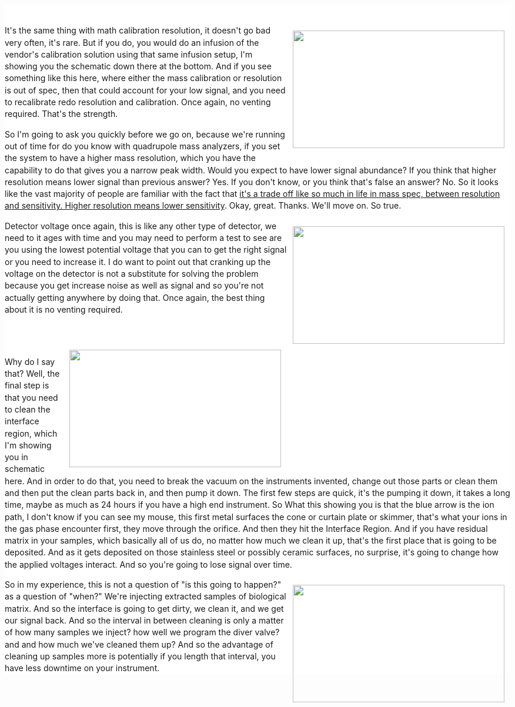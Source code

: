<br><div class = "row">
<img width ="360" height= "200" src = "/docs/images/Screenshot 2022-08-24 132103.png" style ="float: right" HSPACE="10" VSPACE="10"/>
It's the same thing with math calibration resolution, it doesn't go bad very often, it's rare. But if you do, you would do an infusion of the vendor's calibration solution using that same infusion setup, I'm showing you the schematic down there at the bottom. And if you see something like this here, where either the mass calibration or resolution is out of spec, then that could account for your low signal, and you need to recalibrate redo resolution and calibration. Once again, no venting required. That's the strength. 
</div>


So I'm going to ask you quickly before we go on, because we're running out of time for do you know with quadrupole mass analyzers, if you set the system to have a higher mass resolution, which you have the capability to do that gives you a narrow peak width. Would you expect to have lower signal abundance? If you think that higher resolution means lower signal than previous answer? Yes. If you don't know, or you think that's false an answer? No. So it looks like the vast majority of people are familiar with the fact that <u>it's a trade off like so much in life in mass spec, between resolution and sensitivity. Higher resolution means lower sensitivity</u>. Okay, great. Thanks. We'll move on. So true. 


<div class = "row">
<img width ="360" height= "200" src = "/docs/images/Screenshot 2022-08-24 132739.png" style ="float: right" HSPACE="10" VSPACE="10"/>
Detector voltage once again, this is like any other type of detector, we need to it ages with time and you may need to perform a test to see are you using the lowest potential voltage that you can to get the right signal or you need to increase it. I do want to point out that cranking up the voltage on the detector is not a substitute for solving the problem because you get increase noise as well as signal and so you're not actually getting anywhere by doing that. Once again, the best thing about it is no venting required. 
</div>  

<br><div class = "row">
<img width ="360" height= "200" src = "/docs/images/Screenshot 2022-08-24 135005.png" style ="float: right" HSPACE="10" VSPACE="10"/>  
Why do I say that? Well, the final step is that you need to clean the interface region, which I'm showing you in schematic here. And in order to do that, you need to break the vacuum on the instruments invented, change out those parts or clean them and then put the clean parts back in, and then pump it down. The first few steps are quick, it's the pumping it down, it takes a long time, maybe as much as 24 hours if you have a high end instrument. So What this showing you is that the blue arrow is the ion path, I don't know if you can see my mouse, this first metal surfaces the cone or curtain plate or skimmer, that's what your ions in the gas phase encounter first, they move through the orifice. And then they hit the Interface Region. And if you have residual matrix in your samples, which basically all of us do, no matter how much we clean it up, that's the first place that is going to be deposited. And as it gets deposited on those stainless steel or possibly ceramic surfaces, no surprise, it's going to change how the applied voltages interact. And so you're going to lose signal over time.  
</div>  

<div class = "row">
<img width ="360" height= "200" src = "/docs/images/Screenshot 2022-08-24 135215.png" style ="float: right" HSPACE="10" VSPACE="10"/>  
So in my experience, this is not a question of "is this going to happen?" as a question of "when?" We're injecting extracted samples of biological matrix. And so the interface is going to get dirty, we clean it, and we get our signal back. And so the interval in between cleaning is only a matter of how many samples we inject? how well we program the diver valve? and and how much we've cleaned them up? And so the advantage of cleaning up samples more is potentially if you length that interval, you have less downtime on your instrument.   
</div>   

